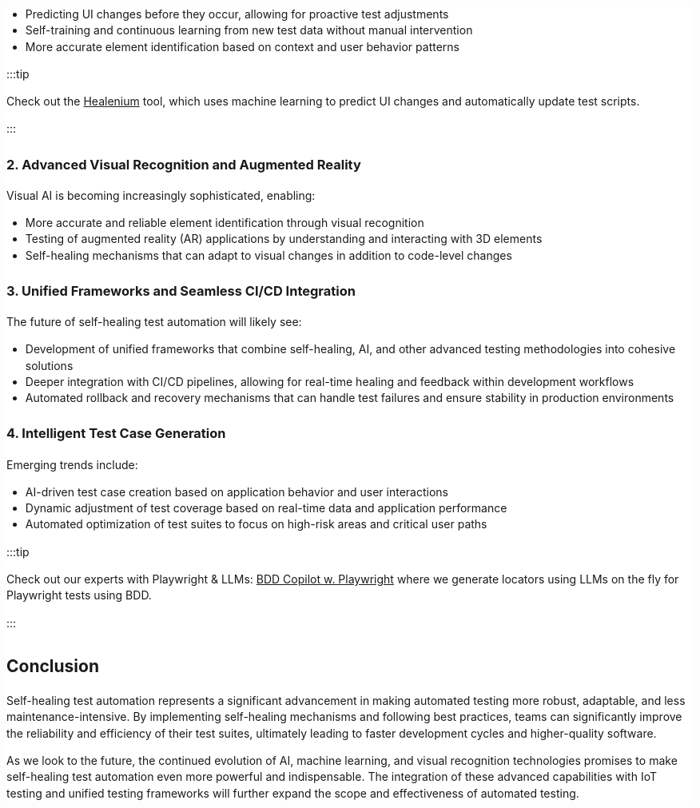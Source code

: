- Predicting UI changes before they occur, allowing for proactive test adjustments
- Self-training and continuous learning from new test data without manual intervention
- More accurate element identification based on context and user behavior patterns

:::tip

Check out the [Healenium](https://healenium.io/) tool, which uses machine learning to predict UI changes and automatically update test scripts.

:::

### 2. Advanced Visual Recognition and Augmented Reality

Visual AI is becoming increasingly sophisticated, enabling:

- More accurate and reliable element identification through visual recognition
- Testing of augmented reality (AR) applications by understanding and interacting with 3D elements
- Self-healing mechanisms that can adapt to visual changes in addition to code-level changes

### 3. Unified Frameworks and Seamless CI/CD Integration

The future of self-healing test automation will likely see:

- Development of unified frameworks that combine self-healing, AI, and other advanced testing methodologies into cohesive solutions
- Deeper integration with CI/CD pipelines, allowing for real-time healing and feedback within development workflows
- Automated rollback and recovery mechanisms that can handle test failures and ensure stability in production environments

### 4. Intelligent Test Case Generation

Emerging trends include:

- AI-driven test case creation based on application behavior and user interactions
- Dynamic adjustment of test coverage based on real-time data and application performance
- Automated optimization of test suites to focus on high-risk areas and critical user paths

:::tip

Check out our experts with Playwright & LLMs: [BDD Copilot w. Playwright](https://github.com/Wopee-io/BDD-Copilot-with-Playwright?tab=readme-ov-file#experiments) where we generate locators using LLMs on the fly for Playwright tests using BDD.

:::

## Conclusion

Self-healing test automation represents a significant advancement in making automated testing more robust, adaptable, and less maintenance-intensive. By implementing self-healing mechanisms and following best practices, teams can significantly improve the reliability and efficiency of their test suites, ultimately leading to faster development cycles and higher-quality software.

As we look to the future, the continued evolution of AI, machine learning, and visual recognition technologies promises to make self-healing test automation even more powerful and indispensable. The integration of these advanced capabilities with IoT testing and unified testing frameworks will further expand the scope and effectiveness of automated testing.
